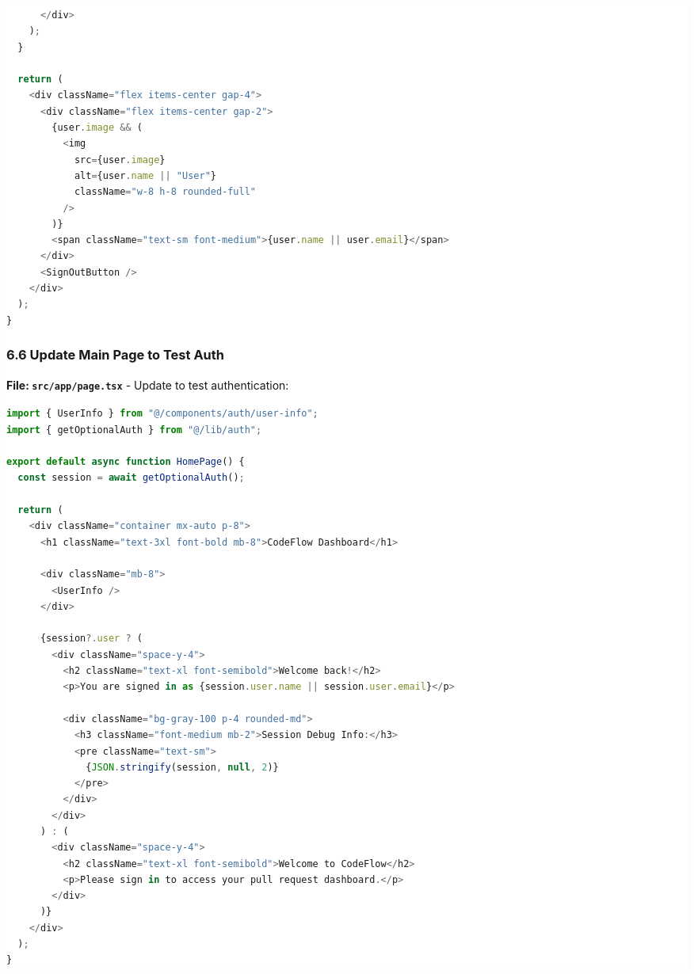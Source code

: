 ```typescript
      </div>
    );
  }

  return (
    <div className="flex items-center gap-4">
      <div className="flex items-center gap-2">
        {user.image && (
          <img
            src={user.image}
            alt={user.name || "User"}
            className="w-8 h-8 rounded-full"
          />
        )}
        <span className="text-sm font-medium">{user.name || user.email}</span>
      </div>
      <SignOutButton />
    </div>
  );
}
```

### 6.6 Update Main Page to Test Auth

**File: `src/app/page.tsx`** - Update to test authentication:

```typescript
import { UserInfo } from "@/components/auth/user-info";
import { getOptionalAuth } from "@/lib/auth";

export default async function HomePage() {
  const session = await getOptionalAuth();

  return (
    <div className="container mx-auto p-8">
      <h1 className="text-3xl font-bold mb-8">CodeFlow Dashboard</h1>

      <div className="mb-8">
        <UserInfo />
      </div>

      {session?.user ? (
        <div className="space-y-4">
          <h2 className="text-xl font-semibold">Welcome back!</h2>
          <p>You are signed in as {session.user.name || session.user.email}</p>

          <div className="bg-gray-100 p-4 rounded-md">
            <h3 className="font-medium mb-2">Session Debug Info:</h3>
            <pre className="text-sm">
              {JSON.stringify(session, null, 2)}
            </pre>
          </div>
        </div>
      ) : (
        <div className="space-y-4">
          <h2 className="text-xl font-semibold">Welcome to CodeFlow</h2>
          <p>Please sign in to access your pull request dashboard.</p>
        </div>
      )}
    </div>
  );
}
```
